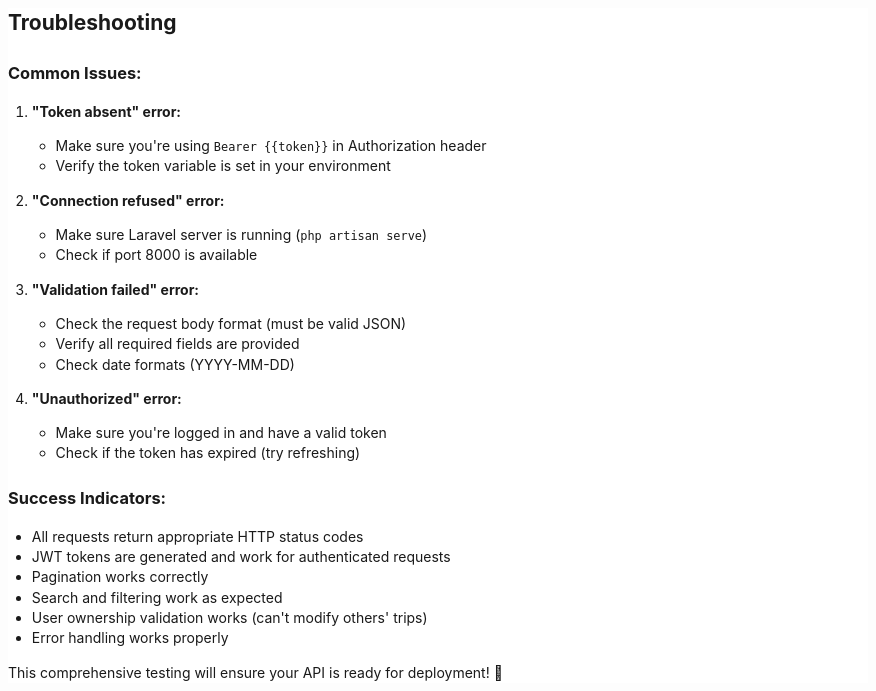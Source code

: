 
## Troubleshooting

### Common Issues:

1. **"Token absent" error:**
   - Make sure you're using `Bearer {{token}}` in Authorization header
   - Verify the token variable is set in your environment

2. **"Connection refused" error:**
   - Make sure Laravel server is running (`php artisan serve`)
   - Check if port 8000 is available

3. **"Validation failed" error:**
   - Check the request body format (must be valid JSON)
   - Verify all required fields are provided
   - Check date formats (YYYY-MM-DD)

4. **"Unauthorized" error:**
   - Make sure you're logged in and have a valid token
   - Check if the token has expired (try refreshing)

### Success Indicators:
- All requests return appropriate HTTP status codes
- JWT tokens are generated and work for authenticated requests
- Pagination works correctly
- Search and filtering work as expected
- User ownership validation works (can't modify others' trips)
- Error handling works properly

This comprehensive testing will ensure your API is ready for deployment! 🚀
